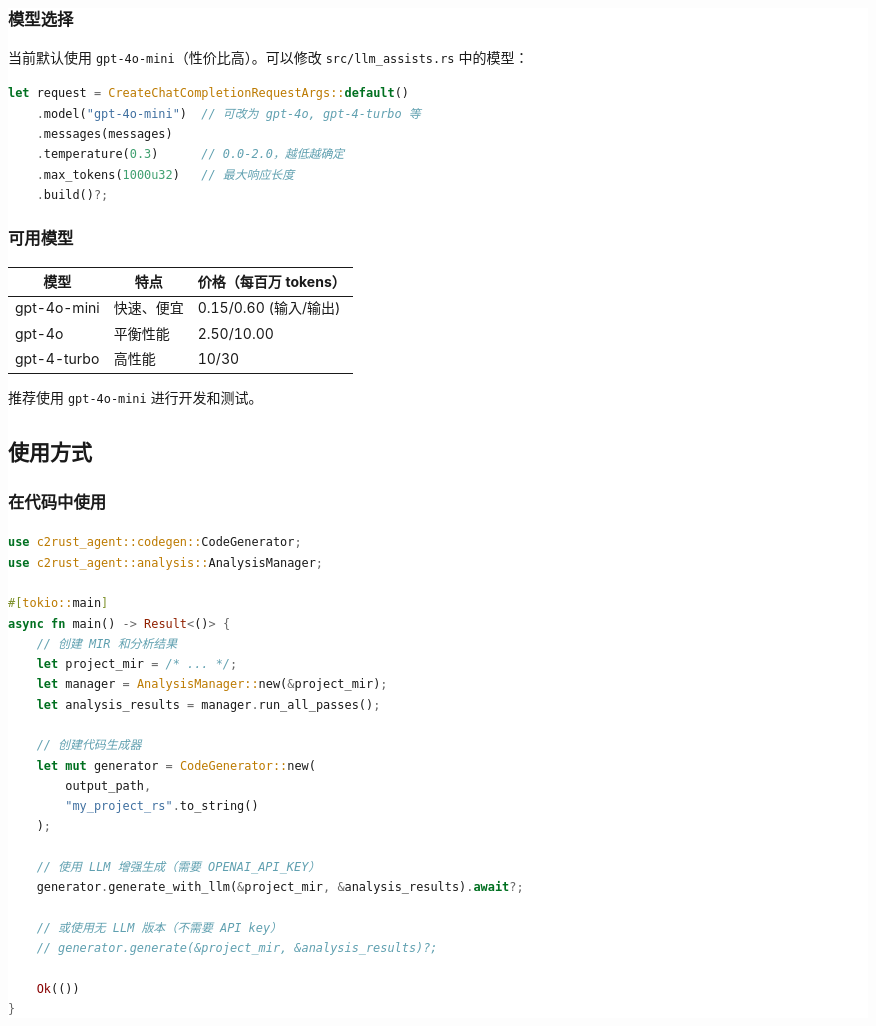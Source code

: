 ### 模型选择

当前默认使用 `gpt-4o-mini`（性价比高）。可以修改 `src/llm_assists.rs` 中的模型：

```rust
let request = CreateChatCompletionRequestArgs::default()
    .model("gpt-4o-mini")  // 可改为 gpt-4o, gpt-4-turbo 等
    .messages(messages)
    .temperature(0.3)      // 0.0-2.0，越低越确定
    .max_tokens(1000u32)   // 最大响应长度
    .build()?;
```

### 可用模型

| 模型 | 特点 | 价格（每百万 tokens）|
|------|------|---------------------|
| gpt-4o-mini | 快速、便宜 | $0.15/$0.60 (输入/输出) |
| gpt-4o | 平衡性能 | $2.50/$10.00 |
| gpt-4-turbo | 高性能 | $10/$30 |

推荐使用 `gpt-4o-mini` 进行开发和测试。

## 使用方式

### 在代码中使用

```rust
use c2rust_agent::codegen::CodeGenerator;
use c2rust_agent::analysis::AnalysisManager;

#[tokio::main]
async fn main() -> Result<()> {
    // 创建 MIR 和分析结果
    let project_mir = /* ... */;
    let manager = AnalysisManager::new(&project_mir);
    let analysis_results = manager.run_all_passes();

    // 创建代码生成器
    let mut generator = CodeGenerator::new(
        output_path,
        "my_project_rs".to_string()
    );

    // 使用 LLM 增强生成（需要 OPENAI_API_KEY）
    generator.generate_with_llm(&project_mir, &analysis_results).await?;

    // 或使用无 LLM 版本（不需要 API key）
    // generator.generate(&project_mir, &analysis_results)?;

    Ok(())
}
```
